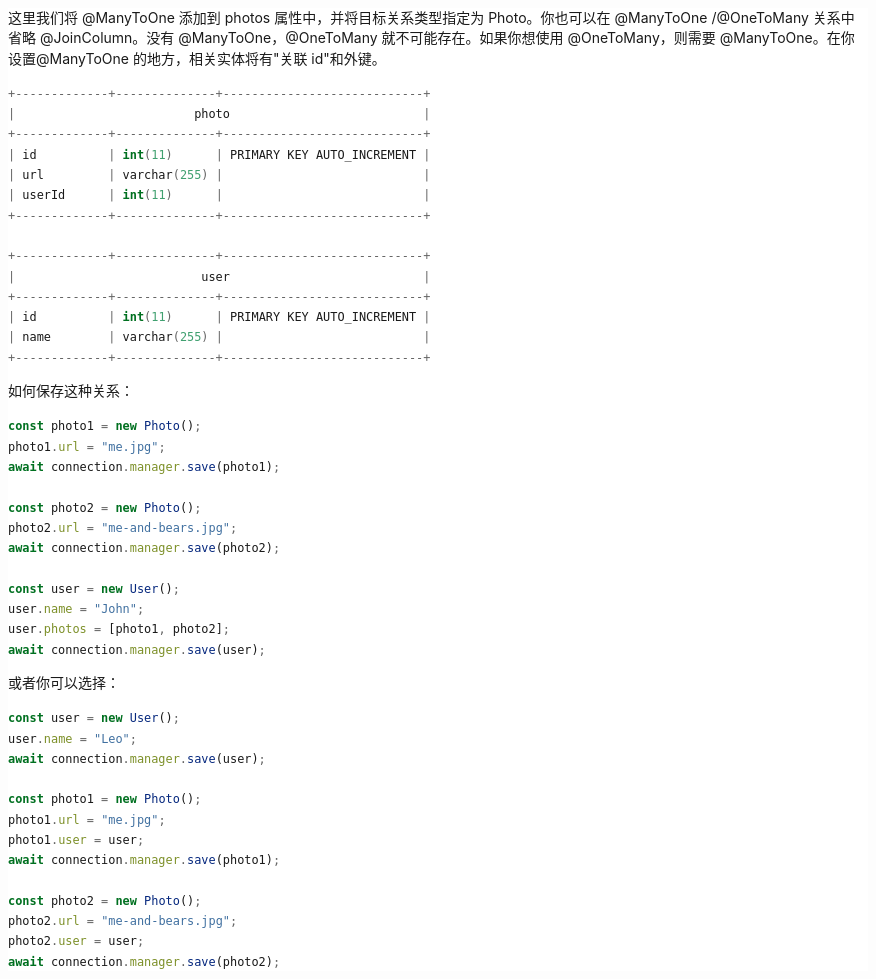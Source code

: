 这里我们将 @ManyToOne 添加到 photos 属性中，并将目标关系类型指定为 Photo。你也可以在 @ManyToOne /@OneToMany 关系中省略 @JoinColumn。没有 @ManyToOne，@OneToMany 就不可能存在。如果你想使用 @OneToMany，则需要 @ManyToOne。在你设置@ManyToOne 的地方，相关实体将有"关联 id"和外键。

```s
+-------------+--------------+----------------------------+
|                         photo                           |
+-------------+--------------+----------------------------+
| id          | int(11)      | PRIMARY KEY AUTO_INCREMENT |
| url         | varchar(255) |                            |
| userId      | int(11)      |                            |
+-------------+--------------+----------------------------+

+-------------+--------------+----------------------------+
|                          user                           |
+-------------+--------------+----------------------------+
| id          | int(11)      | PRIMARY KEY AUTO_INCREMENT |
| name        | varchar(255) |                            |
+-------------+--------------+----------------------------+
```

如何保存这种关系：

```typescript
const photo1 = new Photo();
photo1.url = "me.jpg";
await connection.manager.save(photo1);

const photo2 = new Photo();
photo2.url = "me-and-bears.jpg";
await connection.manager.save(photo2);

const user = new User();
user.name = "John";
user.photos = [photo1, photo2];
await connection.manager.save(user);
```

或者你可以选择：

```typescript
const user = new User();
user.name = "Leo";
await connection.manager.save(user);

const photo1 = new Photo();
photo1.url = "me.jpg";
photo1.user = user;
await connection.manager.save(photo1);

const photo2 = new Photo();
photo2.url = "me-and-bears.jpg";
photo2.user = user;
await connection.manager.save(photo2);
```
